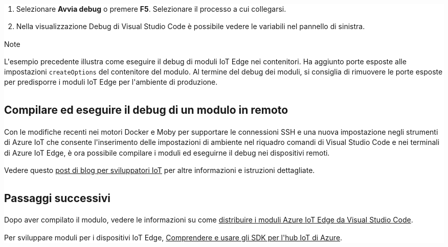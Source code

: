 1. Selezionare **Avvia debug** o premere **F5**. Selezionare il processo a cui collegarsi.

1. Nella visualizzazione Debug di Visual Studio Code è possibile vedere le variabili nel pannello di sinistra.

> [!NOTE]
> L'esempio precedente illustra come eseguire il debug di moduli IoT Edge nei contenitori. Ha aggiunto porte esposte alle impostazioni `createOptions` del contenitore del modulo. Al termine del debug dei moduli, si consiglia di rimuovere le porte esposte per predisporre i moduli IoT Edge per l'ambiente di produzione.

## <a name="build-and-debug-a-module-remotely"></a>Compilare ed eseguire il debug di un modulo in remoto

Con le modifiche recenti nei motori Docker e Moby per supportare le connessioni SSH e una nuova impostazione negli strumenti di Azure IoT che consente l'inserimento delle impostazioni di ambiente nel riquadro comandi di Visual Studio Code e nei terminali di Azure IoT Edge, è ora possibile compilare i moduli ed eseguirne il debug nei dispositivi remoti.

Vedere questo [post di blog per sviluppatori IoT](https://devblogs.microsoft.com/iotdev/easily-build-and-debug-iot-edge-modules-on-your-remote-device-with-azure-iot-edge-for-vs-code-1-9-0/) per altre informazioni e istruzioni dettagliate.

## <a name="next-steps"></a>Passaggi successivi

Dopo aver compilato il modulo, vedere le informazioni su come [distribuire i moduli Azure IoT Edge da Visual Studio Code](how-to-deploy-modules-vscode.md).

Per sviluppare moduli per i dispositivi IoT Edge, [Comprendere e usare gli SDK per l'hub IoT di Azure](../iot-hub/iot-hub-devguide-sdks.md).
